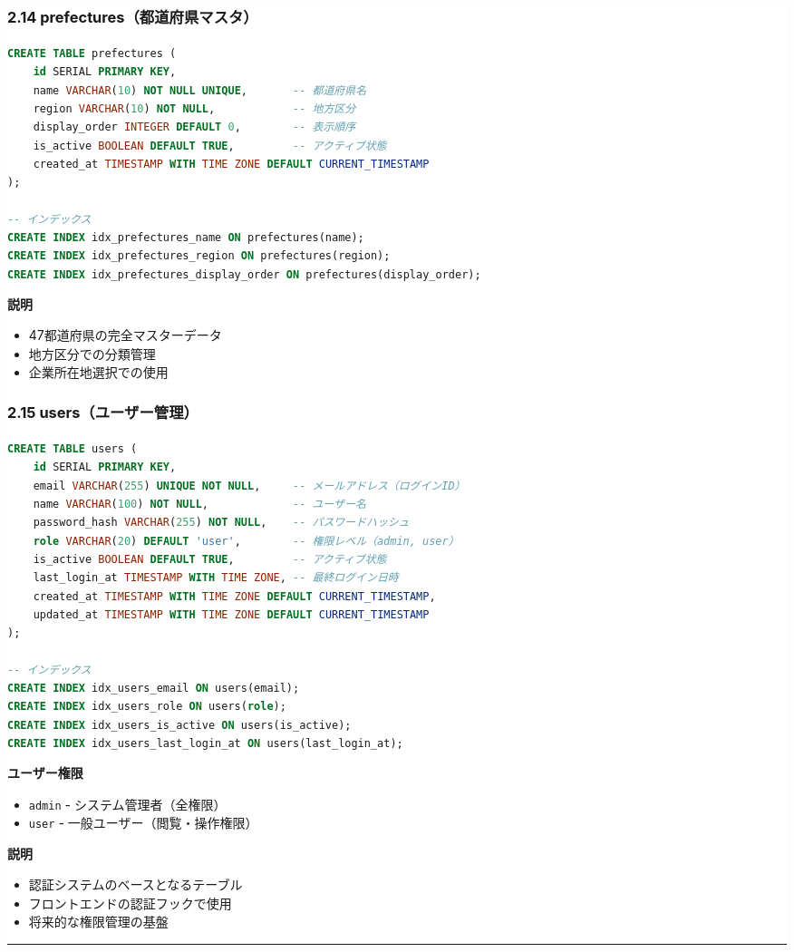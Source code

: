 ### 2.14 prefectures（都道府県マスタ）
```sql
CREATE TABLE prefectures (
    id SERIAL PRIMARY KEY,
    name VARCHAR(10) NOT NULL UNIQUE,       -- 都道府県名
    region VARCHAR(10) NOT NULL,            -- 地方区分
    display_order INTEGER DEFAULT 0,        -- 表示順序
    is_active BOOLEAN DEFAULT TRUE,         -- アクティブ状態
    created_at TIMESTAMP WITH TIME ZONE DEFAULT CURRENT_TIMESTAMP
);

-- インデックス
CREATE INDEX idx_prefectures_name ON prefectures(name);
CREATE INDEX idx_prefectures_region ON prefectures(region);
CREATE INDEX idx_prefectures_display_order ON prefectures(display_order);
```

**説明**
- 47都道府県の完全マスターデータ
- 地方区分での分類管理
- 企業所在地選択での使用

### 2.15 users（ユーザー管理）
```sql
CREATE TABLE users (
    id SERIAL PRIMARY KEY,
    email VARCHAR(255) UNIQUE NOT NULL,     -- メールアドレス（ログインID）
    name VARCHAR(100) NOT NULL,             -- ユーザー名
    password_hash VARCHAR(255) NOT NULL,    -- パスワードハッシュ
    role VARCHAR(20) DEFAULT 'user',        -- 権限レベル（admin, user）
    is_active BOOLEAN DEFAULT TRUE,         -- アクティブ状態
    last_login_at TIMESTAMP WITH TIME ZONE, -- 最終ログイン日時
    created_at TIMESTAMP WITH TIME ZONE DEFAULT CURRENT_TIMESTAMP,
    updated_at TIMESTAMP WITH TIME ZONE DEFAULT CURRENT_TIMESTAMP
);

-- インデックス
CREATE INDEX idx_users_email ON users(email);
CREATE INDEX idx_users_role ON users(role);
CREATE INDEX idx_users_is_active ON users(is_active);
CREATE INDEX idx_users_last_login_at ON users(last_login_at);
```

**ユーザー権限**
- `admin` - システム管理者（全権限）
- `user` - 一般ユーザー（閲覧・操作権限）

**説明**
- 認証システムのベースとなるテーブル
- フロントエンドの認証フックで使用
- 将来的な権限管理の基盤

---
